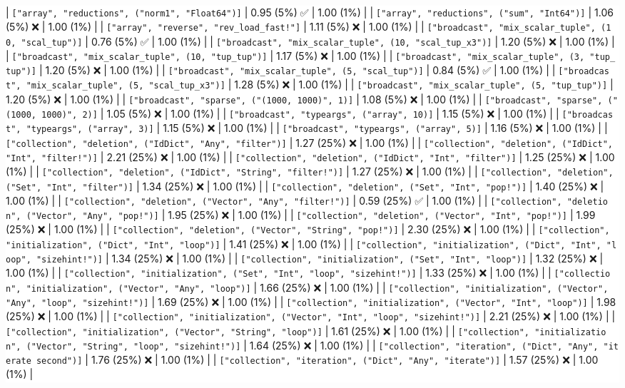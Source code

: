 | `["array", "reductions", ("norm1", "Float64")]` | 0.95 (5%) :white_check_mark: | 1.00 (1%)  |
| `["array", "reductions", ("sum", "Int64")]` | 1.06 (5%) :x: | 1.00 (1%)  |
| `["array", "reverse", "rev_load_fast!"]` | 1.11 (5%) :x: | 1.00 (1%)  |
| `["broadcast", "mix_scalar_tuple", (10, "scal_tup")]` | 0.76 (5%) :white_check_mark: | 1.00 (1%)  |
| `["broadcast", "mix_scalar_tuple", (10, "scal_tup_x3")]` | 1.20 (5%) :x: | 1.00 (1%)  |
| `["broadcast", "mix_scalar_tuple", (10, "tup_tup")]` | 1.17 (5%) :x: | 1.00 (1%)  |
| `["broadcast", "mix_scalar_tuple", (3, "tup_tup")]` | 1.20 (5%) :x: | 1.00 (1%)  |
| `["broadcast", "mix_scalar_tuple", (5, "scal_tup")]` | 0.84 (5%) :white_check_mark: | 1.00 (1%)  |
| `["broadcast", "mix_scalar_tuple", (5, "scal_tup_x3")]` | 1.28 (5%) :x: | 1.00 (1%)  |
| `["broadcast", "mix_scalar_tuple", (5, "tup_tup")]` | 1.20 (5%) :x: | 1.00 (1%)  |
| `["broadcast", "sparse", ("(1000, 1000)", 1)]` | 1.08 (5%) :x: | 1.00 (1%)  |
| `["broadcast", "sparse", ("(1000, 1000)", 2)]` | 1.05 (5%) :x: | 1.00 (1%)  |
| `["broadcast", "typeargs", ("array", 10)]` | 1.15 (5%) :x: | 1.00 (1%)  |
| `["broadcast", "typeargs", ("array", 3)]` | 1.15 (5%) :x: | 1.00 (1%)  |
| `["broadcast", "typeargs", ("array", 5)]` | 1.16 (5%) :x: | 1.00 (1%)  |
| `["collection", "deletion", ("IdDict", "Any", "filter")]` | 1.27 (25%) :x: | 1.00 (1%)  |
| `["collection", "deletion", ("IdDict", "Int", "filter!")]` | 2.21 (25%) :x: | 1.00 (1%)  |
| `["collection", "deletion", ("IdDict", "Int", "filter")]` | 1.25 (25%) :x: | 1.00 (1%)  |
| `["collection", "deletion", ("IdDict", "String", "filter!")]` | 1.27 (25%) :x: | 1.00 (1%)  |
| `["collection", "deletion", ("Set", "Int", "filter")]` | 1.34 (25%) :x: | 1.00 (1%)  |
| `["collection", "deletion", ("Set", "Int", "pop!")]` | 1.40 (25%) :x: | 1.00 (1%)  |
| `["collection", "deletion", ("Vector", "Any", "filter!")]` | 0.59 (25%) :white_check_mark: | 1.00 (1%)  |
| `["collection", "deletion", ("Vector", "Any", "pop!")]` | 1.95 (25%) :x: | 1.00 (1%)  |
| `["collection", "deletion", ("Vector", "Int", "pop!")]` | 1.99 (25%) :x: | 1.00 (1%)  |
| `["collection", "deletion", ("Vector", "String", "pop!")]` | 2.30 (25%) :x: | 1.00 (1%)  |
| `["collection", "initialization", ("Dict", "Int", "loop")]` | 1.41 (25%) :x: | 1.00 (1%)  |
| `["collection", "initialization", ("Dict", "Int", "loop", "sizehint!")]` | 1.34 (25%) :x: | 1.00 (1%)  |
| `["collection", "initialization", ("Set", "Int", "loop")]` | 1.32 (25%) :x: | 1.00 (1%)  |
| `["collection", "initialization", ("Set", "Int", "loop", "sizehint!")]` | 1.33 (25%) :x: | 1.00 (1%)  |
| `["collection", "initialization", ("Vector", "Any", "loop")]` | 1.66 (25%) :x: | 1.00 (1%)  |
| `["collection", "initialization", ("Vector", "Any", "loop", "sizehint!")]` | 1.69 (25%) :x: | 1.00 (1%)  |
| `["collection", "initialization", ("Vector", "Int", "loop")]` | 1.98 (25%) :x: | 1.00 (1%)  |
| `["collection", "initialization", ("Vector", "Int", "loop", "sizehint!")]` | 2.21 (25%) :x: | 1.00 (1%)  |
| `["collection", "initialization", ("Vector", "String", "loop")]` | 1.61 (25%) :x: | 1.00 (1%)  |
| `["collection", "initialization", ("Vector", "String", "loop", "sizehint!")]` | 1.64 (25%) :x: | 1.00 (1%)  |
| `["collection", "iteration", ("Dict", "Any", "iterate second")]` | 1.76 (25%) :x: | 1.00 (1%)  |
| `["collection", "iteration", ("Dict", "Any", "iterate")]` | 1.57 (25%) :x: | 1.00 (1%)  |
